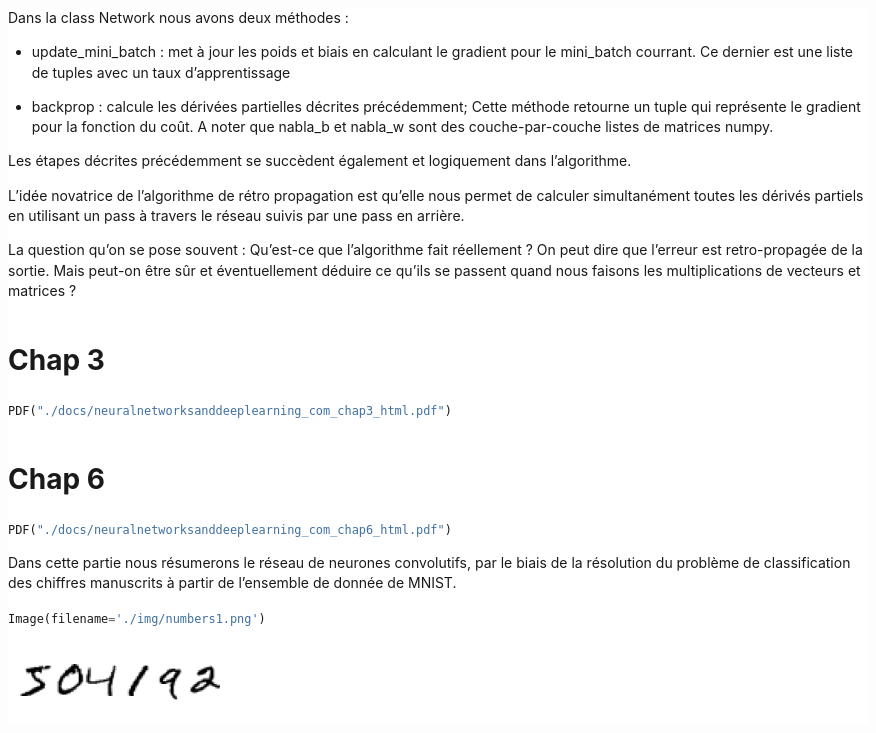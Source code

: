 Dans la class Network nous avons deux méthodes :
- update_mini_batch : met à jour les poids et biais en calculant le gradient pour le mini_batch courrant. Ce dernier est une liste de tuples avec un taux d’apprentissage

- backprop : calcule les dérivées partielles décrites précédemment; Cette méthode retourne un tuple qui représente le gradient pour la fonction du coût. A noter que nabla_b et nabla_w sont des couche-par-couche listes de matrices numpy.

Les étapes décrites précédemment se succèdent également et logiquement dans l’algorithme. 

L’idée novatrice de l’algorithme de rétro propagation est qu’elle nous permet de calculer simultanément toutes les dérivés partiels en utilisant un pass à travers le réseau suivis par une pass en arrière.  

La question qu’on se pose souvent : Qu’est-ce que l’algorithme fait réellement ? On peut dire que l’erreur est retro-propagée  de la sortie. Mais peut-on être sûr et éventuellement déduire ce qu’ils se passent quand nous faisons les multiplications de vecteurs et matrices ?

# Chap 3 


```python
PDF("./docs/neuralnetworksanddeeplearning_com_chap3_html.pdf")
```




<iframe src=./docs/neuralnetworksanddeeplearning_com_chap3_html.pdf width=700 height=350></iframe>



# Chap 6 


```python
PDF("./docs/neuralnetworksanddeeplearning_com_chap6_html.pdf")
```




<iframe src=./docs/neuralnetworksanddeeplearning_com_chap6_html.pdf width=700 height=350></iframe>



Dans cette partie nous résumerons le réseau de neurones convolutifs, par le biais de la résolution du problème de classification des chiffres manuscrits à partir de l’ensemble de donnée de MNIST.


```python
Image(filename='./img/numbers1.png') 
```




![png](Hand%20Written%20Digits%20Recognition_files/Hand%20Written%20Digits%20Recognition_14_0.png)
